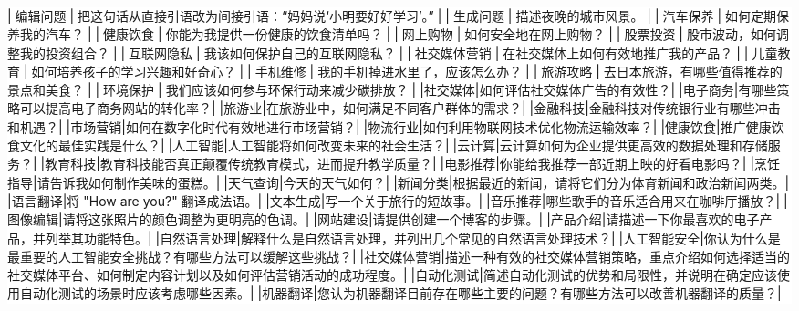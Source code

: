 | 编辑问题 | 把这句话从直接引语改为间接引语：“妈妈说‘小明要好好学习’。” |
| 生成问题 | 描述夜晚的城市风景。 |
| 汽车保养 | 如何定期保养我的汽车？ |
| 健康饮食 | 你能为我提供一份健康的饮食清单吗？ |
| 网上购物 | 如何安全地在网上购物？ |
| 股票投资 | 股市波动，如何调整我的投资组合？ |
| 互联网隐私 | 我该如何保护自己的互联网隐私？ |
| 社交媒体营销 | 在社交媒体上如何有效地推广我的产品？ |
| 儿童教育 | 如何培养孩子的学习兴趣和好奇心？ |
| 手机维修 | 我的手机掉进水里了，应该怎么办？ |
| 旅游攻略 | 去日本旅游，有哪些值得推荐的景点和美食？ |
| 环境保护 | 我们应该如何参与环保行动来减少碳排放？ |
|社交媒体|如何评估社交媒体广告的有效性？|
|电子商务|有哪些策略可以提高电子商务网站的转化率？|
|旅游业|在旅游业中，如何满足不同客户群体的需求？|
|金融科技|金融科技对传统银行业有哪些冲击和机遇？|
|市场营销|如何在数字化时代有效地进行市场营销？|
|物流行业|如何利用物联网技术优化物流运输效率？|
|健康饮食|推广健康饮食文化的最佳实践是什么？|
|人工智能|人工智能将如何改变未来的社会生活？|
|云计算|云计算如何为企业提供更高效的数据处理和存储服务？|
|教育科技|教育科技能否真正颠覆传统教育模式，进而提升教学质量？|
|电影推荐|你能给我推荐一部近期上映的好看电影吗？|
|烹饪指导|请告诉我如何制作美味的蛋糕。|
|天气查询|今天的天气如何？|
|新闻分类|根据最近的新闻，请将它们分为体育新闻和政治新闻两类。|
|语言翻译|将 "How are you?" 翻译成法语。|
|文本生成|写一个关于旅行的短故事。|
|音乐推荐|哪些歌手的音乐适合用来在咖啡厅播放？|
|图像编辑|请将这张照片的颜色调整为更明亮的色调。|
|网站建设|请提供创建一个博客的步骤。|
|产品介绍|请描述一下你最喜欢的电子产品，并列举其功能特色。|
|自然语言处理|解释什么是自然语言处理，并列出几个常见的自然语言处理技术？|
|人工智能安全|你认为什么是最重要的人工智能安全挑战？有哪些方法可以缓解这些挑战？|
|社交媒体营销|描述一种有效的社交媒体营销策略，重点介绍如何选择适当的社交媒体平台、如何制定内容计划以及如何评估营销活动的成功程度。|
|自动化测试|简述自动化测试的优势和局限性，并说明在确定应该使用自动化测试的场景时应该考虑哪些因素。|
|机器翻译|您认为机器翻译目前存在哪些主要的问题？有哪些方法可以改善机器翻译的质量？|